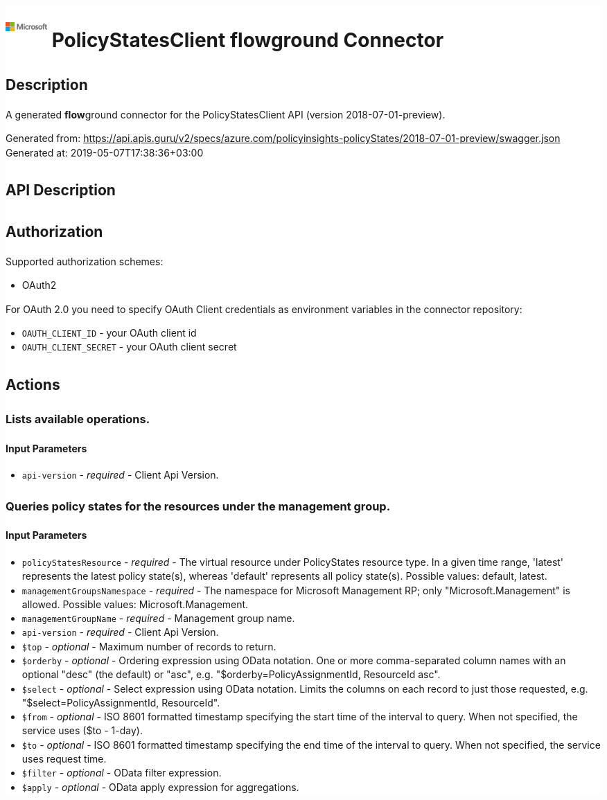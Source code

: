 # ![LOGO](logo.png) PolicyStatesClient **flow**ground Connector

## Description

A generated **flow**ground connector for the PolicyStatesClient API (version 2018-07-01-preview).

Generated from: https://api.apis.guru/v2/specs/azure.com/policyinsights-policyStates/2018-07-01-preview/swagger.json<br/>
Generated at: 2019-05-07T17:38:36+03:00

## API Description



## Authorization

Supported authorization schemes:
- OAuth2

For OAuth 2.0 you need to specify OAuth Client credentials as environment variables in the connector repository:
* `OAUTH_CLIENT_ID` - your OAuth client id
* `OAUTH_CLIENT_SECRET` - your OAuth client secret

## Actions

### Lists available operations.

#### Input Parameters
* `api-version` - _required_ - Client Api Version.

### Queries policy states for the resources under the management group.

#### Input Parameters
* `policyStatesResource` - _required_ - The virtual resource under PolicyStates resource type. In a given time range, 'latest' represents the latest policy state(s), whereas 'default' represents all policy state(s).
    Possible values: default, latest.
* `managementGroupsNamespace` - _required_ - The namespace for Microsoft Management RP; only "Microsoft.Management" is allowed.
    Possible values: Microsoft.Management.
* `managementGroupName` - _required_ - Management group name.
* `api-version` - _required_ - Client Api Version.
* `$top` - _optional_ - Maximum number of records to return.
* `$orderby` - _optional_ - Ordering expression using OData notation. One or more comma-separated column names with an optional "desc" (the default) or "asc", e.g. "$orderby=PolicyAssignmentId, ResourceId asc".
* `$select` - _optional_ - Select expression using OData notation. Limits the columns on each record to just those requested, e.g. "$select=PolicyAssignmentId, ResourceId".
* `$from` - _optional_ - ISO 8601 formatted timestamp specifying the start time of the interval to query. When not specified, the service uses ($to - 1-day).
* `$to` - _optional_ - ISO 8601 formatted timestamp specifying the end time of the interval to query. When not specified, the service uses request time.
* `$filter` - _optional_ - OData filter expression.
* `$apply` - _optional_ - OData apply expression for aggregations.
